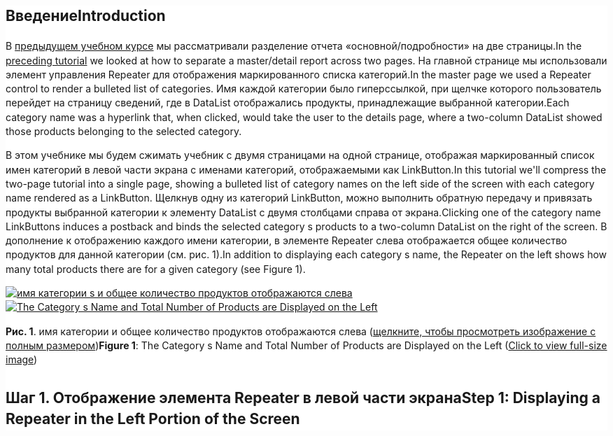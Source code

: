 ## <a name="introduction"></a><span data-ttu-id="b5317-107">Введение</span><span class="sxs-lookup"><span data-stu-id="b5317-107">Introduction</span></span>

<span data-ttu-id="b5317-108">В [предыдущем учебном курсе](master-detail-filtering-acess-two-pages-datalist-vb.md) мы рассматривали разделение отчета «основной/подробности» на две страницы.</span><span class="sxs-lookup"><span data-stu-id="b5317-108">In the [preceding tutorial](master-detail-filtering-acess-two-pages-datalist-vb.md) we looked at how to separate a master/detail report across two pages.</span></span> <span data-ttu-id="b5317-109">На главной странице мы использовали элемент управления Repeater для отображения маркированного списка категорий.</span><span class="sxs-lookup"><span data-stu-id="b5317-109">In the master page we used a Repeater control to render a bulleted list of categories.</span></span> <span data-ttu-id="b5317-110">Имя каждой категории было гиперссылкой, при щелчке которого пользователь перейдет на страницу сведений, где в DataList отображались продукты, принадлежащие выбранной категории.</span><span class="sxs-lookup"><span data-stu-id="b5317-110">Each category name was a hyperlink that, when clicked, would take the user to the details page, where a two-column DataList showed those products belonging to the selected category.</span></span>

<span data-ttu-id="b5317-111">В этом учебнике мы будем сжимать учебник с двумя страницами на одной странице, отображая маркированный список имен категорий в левой части экрана с именами категорий, отображаемыми как LinkButton.</span><span class="sxs-lookup"><span data-stu-id="b5317-111">In this tutorial we'll compress the two-page tutorial into a single page, showing a bulleted list of category names on the left side of the screen with each category name rendered as a LinkButton.</span></span> <span data-ttu-id="b5317-112">Щелкнув одну из категорий LinkButton, можно выполнить обратную передачу и привязать продукты выбранной категории к элементу DataList с двумя столбцами справа от экрана.</span><span class="sxs-lookup"><span data-stu-id="b5317-112">Clicking one of the category name LinkButtons induces a postback and binds the selected category s products to a two-column DataList on the right of the screen.</span></span> <span data-ttu-id="b5317-113">В дополнение к отображению каждого имени категории, в элементе Repeater слева отображается общее количество продуктов для данной категории (см. рис. 1).</span><span class="sxs-lookup"><span data-stu-id="b5317-113">In addition to displaying each category s name, the Repeater on the left shows how many total products there are for a given category (see Figure 1).</span></span>

<span data-ttu-id="b5317-114">[![имя категории s и общее количество продуктов отображаются слева](master-detail-using-a-bulleted-list-of-master-records-with-a-details-datalist-vb/_static/image2.png)](master-detail-using-a-bulleted-list-of-master-records-with-a-details-datalist-vb/_static/image1.png)</span><span class="sxs-lookup"><span data-stu-id="b5317-114">[![The Category s Name and Total Number of Products are Displayed on the Left](master-detail-using-a-bulleted-list-of-master-records-with-a-details-datalist-vb/_static/image2.png)](master-detail-using-a-bulleted-list-of-master-records-with-a-details-datalist-vb/_static/image1.png)</span></span>

<span data-ttu-id="b5317-115">**Рис. 1**. имя категории и общее количество продуктов отображаются слева ([щелкните, чтобы просмотреть изображение с полным размером](master-detail-using-a-bulleted-list-of-master-records-with-a-details-datalist-vb/_static/image3.png))</span><span class="sxs-lookup"><span data-stu-id="b5317-115">**Figure 1**: The Category s Name and Total Number of Products are Displayed on the Left ([Click to view full-size image](master-detail-using-a-bulleted-list-of-master-records-with-a-details-datalist-vb/_static/image3.png))</span></span>

## <a name="step-1-displaying-a-repeater-in-the-left-portion-of-the-screen"></a><span data-ttu-id="b5317-116">Шаг 1. Отображение элемента Repeater в левой части экрана</span><span class="sxs-lookup"><span data-stu-id="b5317-116">Step 1: Displaying a Repeater in the Left Portion of the Screen</span></span>
